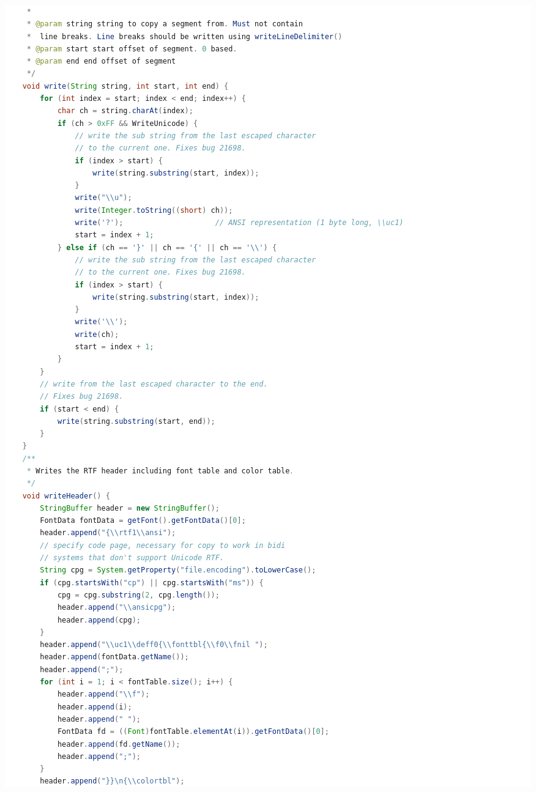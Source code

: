```java
	 *
	 * @param string string to copy a segment from. Must not contain
	 * 	line breaks. Line breaks should be written using writeLineDelimiter()
	 * @param start start offset of segment. 0 based.
	 * @param end end offset of segment
	 */
	void write(String string, int start, int end) {
		for (int index = start; index < end; index++) {
			char ch = string.charAt(index);
			if (ch > 0xFF && WriteUnicode) {
				// write the sub string from the last escaped character 
				// to the current one. Fixes bug 21698.
				if (index > start) {
					write(string.substring(start, index));
				}
				write("\\u");
				write(Integer.toString((short) ch));
				write('?');						// ANSI representation (1 byte long, \\uc1)
				start = index + 1;
			} else if (ch == '}' || ch == '{' || ch == '\\') {
				// write the sub string from the last escaped character 
				// to the current one. Fixes bug 21698.
				if (index > start) {
					write(string.substring(start, index));
				}
				write('\\');
				write(ch);
				start = index + 1;
			}
		}
		// write from the last escaped character to the end.
		// Fixes bug 21698.
		if (start < end) {
			write(string.substring(start, end));
		}
	}
	/**
	 * Writes the RTF header including font table and color table.
	 */
	void writeHeader() {
		StringBuffer header = new StringBuffer();
		FontData fontData = getFont().getFontData()[0];
		header.append("{\\rtf1\\ansi");
		// specify code page, necessary for copy to work in bidi 
		// systems that don't support Unicode RTF.
		String cpg = System.getProperty("file.encoding").toLowerCase();
		if (cpg.startsWith("cp") || cpg.startsWith("ms")) {
			cpg = cpg.substring(2, cpg.length());
			header.append("\\ansicpg");
			header.append(cpg);
		}
		header.append("\\uc1\\deff0{\\fonttbl{\\f0\\fnil ");
		header.append(fontData.getName());
		header.append(";");
		for (int i = 1; i < fontTable.size(); i++) {
			header.append("\\f");
			header.append(i);
			header.append(" ");
			FontData fd = ((Font)fontTable.elementAt(i)).getFontData()[0];
			header.append(fd.getName());
			header.append(";");			
		}
		header.append("}}\n{\\colortbl");
```